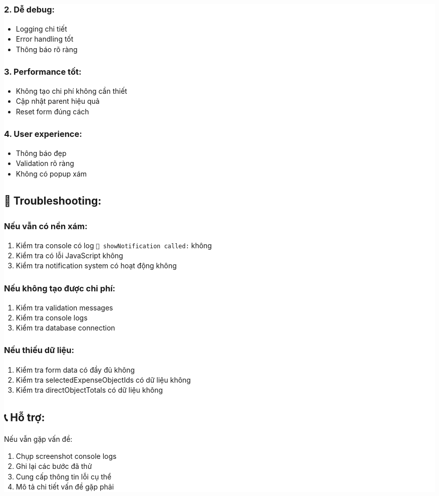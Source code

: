 ### **2. Dễ debug:**
- Logging chi tiết
- Error handling tốt
- Thông báo rõ ràng

### **3. Performance tốt:**
- Không tạo chi phí không cần thiết
- Cập nhật parent hiệu quả
- Reset form đúng cách

### **4. User experience:**
- Thông báo đẹp
- Validation rõ ràng
- Không có popup xám

## 🔧 **Troubleshooting:**

### **Nếu vẫn có nền xám:**
1. Kiểm tra console có log `🔔 showNotification called:` không
2. Kiểm tra có lỗi JavaScript không
3. Kiểm tra notification system có hoạt động không

### **Nếu không tạo được chi phí:**
1. Kiểm tra validation messages
2. Kiểm tra console logs
3. Kiểm tra database connection

### **Nếu thiếu dữ liệu:**
1. Kiểm tra form data có đầy đủ không
2. Kiểm tra selectedExpenseObjectIds có dữ liệu không
3. Kiểm tra directObjectTotals có dữ liệu không

## 📞 **Hỗ trợ:**

Nếu vẫn gặp vấn đề:
1. Chụp screenshot console logs
2. Ghi lại các bước đã thử
3. Cung cấp thông tin lỗi cụ thể
4. Mô tả chi tiết vấn đề gặp phải
